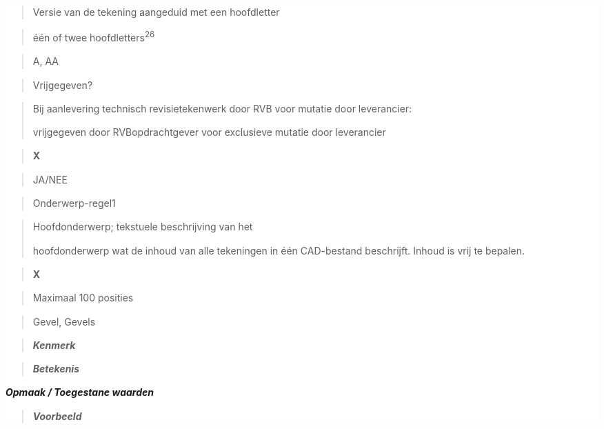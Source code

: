 </blockquote></td>
<td><blockquote>
<p>Versie van de tekening aangeduid met een hoofdletter</p>
</blockquote></td>
<td></td>
<td></td>
<td><blockquote>
<p>één of twee hoofdletters<sup>26</sup></p>
</blockquote></td>
<td><blockquote>
<p>A, AA</p>
</blockquote></td>
</tr>
<tr class="even">
<td><blockquote>
<p>Vrijgegeven?</p>
</blockquote></td>
<td><blockquote>
<p>Bij aanlevering technisch revisietekenwerk door RVB voor mutatie door leverancier:</p>
<p>vrijgegeven door RVBopdrachtgever voor exclusieve mutatie door leverancier</p>
</blockquote></td>
<td><blockquote>
<p><strong>X</strong></p>
</blockquote></td>
<td></td>
<td><blockquote>
<p>JA/NEE</p>
</blockquote></td>
<td></td>
</tr>
<tr class="odd">
<td><blockquote>
<p>Onderwerp-regel1</p>
</blockquote></td>
<td><blockquote>
<p>Hoofdonderwerp; tekstuele beschrijving van het</p>
<p>hoofdonderwerp wat de inhoud van alle tekeningen in één CAD-bestand beschrijft. Inhoud is vrij te bepalen.</p>
</blockquote></td>
<td></td>
<td><blockquote>
<p><strong>X</strong></p>
</blockquote></td>
<td><blockquote>
<p>Maximaal 100 posities</p>
</blockquote></td>
<td><blockquote>
<p>Gevel, Gevels</p>
</blockquote></td>
</tr>
<tr class="even">
<td><blockquote>
<p><em><strong>Kenmerk</strong></em></p>
</blockquote></td>
<td><blockquote>
<p><em><strong>Betekenis</strong></em></p>
</blockquote></td>
<td></td>
<td></td>
<td><em><strong>Opmaak / Toegestane waarden</strong></em></td>
<td><blockquote>
<p><em><strong>Voorbeeld</strong></em></p>
</blockquote></td>
</tr>